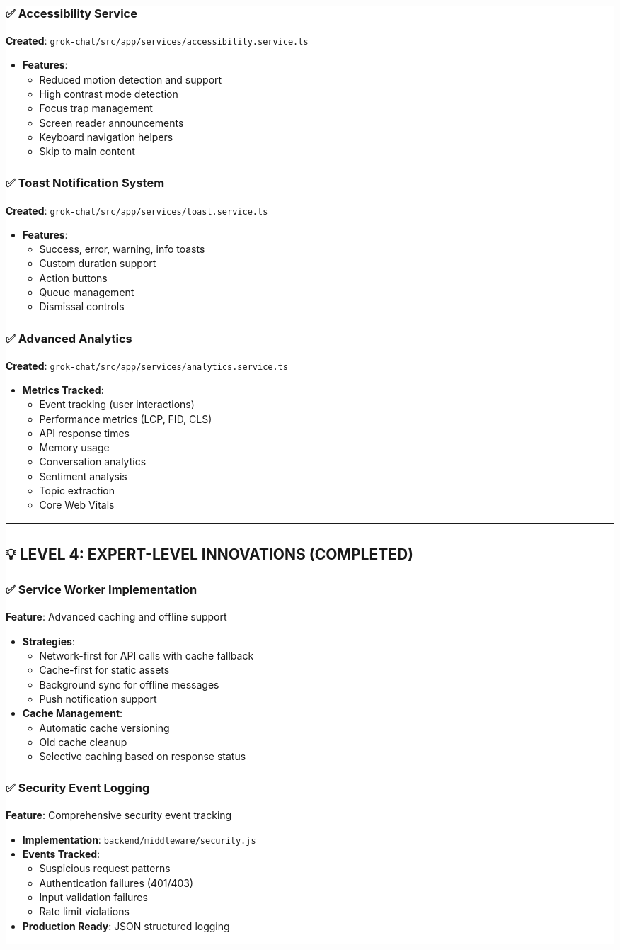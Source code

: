 ### ✅ Accessibility Service
**Created**: `grok-chat/src/app/services/accessibility.service.ts`
- **Features**:
  - Reduced motion detection and support
  - High contrast mode detection
  - Focus trap management
  - Screen reader announcements
  - Keyboard navigation helpers
  - Skip to main content

### ✅ Toast Notification System
**Created**: `grok-chat/src/app/services/toast.service.ts`
- **Features**:
  - Success, error, warning, info toasts
  - Custom duration support
  - Action buttons
  - Queue management
  - Dismissal controls

### ✅ Advanced Analytics
**Created**: `grok-chat/src/app/services/analytics.service.ts`
- **Metrics Tracked**:
  - Event tracking (user interactions)
  - Performance metrics (LCP, FID, CLS)
  - API response times
  - Memory usage
  - Conversation analytics
  - Sentiment analysis
  - Topic extraction
  - Core Web Vitals

---

## 💡 LEVEL 4: EXPERT-LEVEL INNOVATIONS (COMPLETED)

### ✅ Service Worker Implementation
**Feature**: Advanced caching and offline support
- **Strategies**:
  - Network-first for API calls with cache fallback
  - Cache-first for static assets
  - Background sync for offline messages
  - Push notification support
- **Cache Management**:
  - Automatic cache versioning
  - Old cache cleanup
  - Selective caching based on response status

### ✅ Security Event Logging
**Feature**: Comprehensive security event tracking
- **Implementation**: `backend/middleware/security.js`
- **Events Tracked**:
  - Suspicious request patterns
  - Authentication failures (401/403)
  - Input validation failures
  - Rate limit violations
- **Production Ready**: JSON structured logging

---